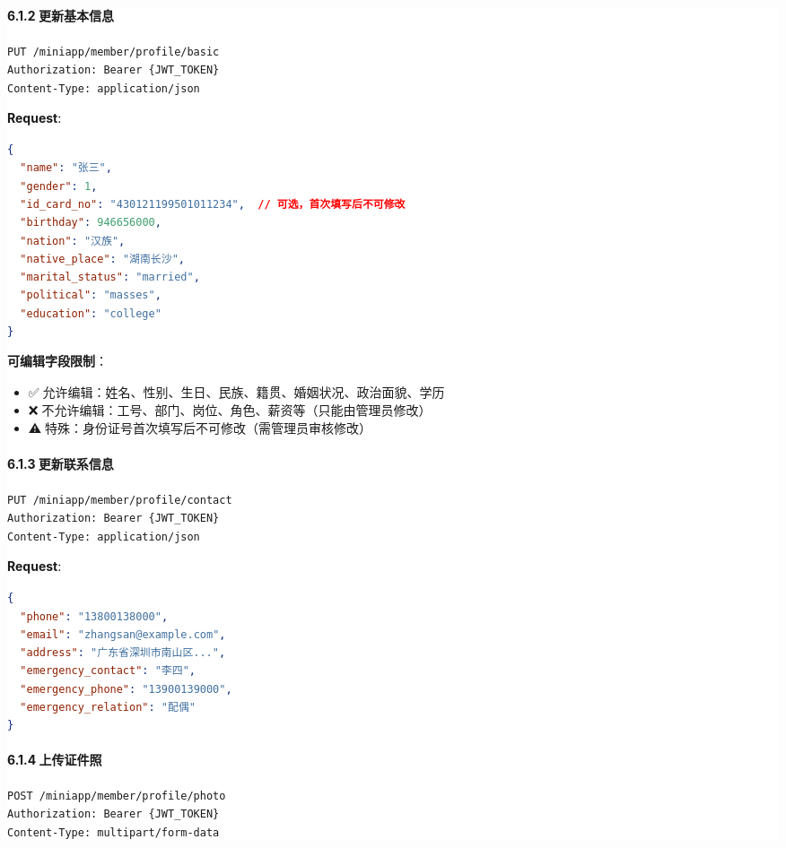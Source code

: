 #### 6.1.2 更新基本信息

```http
PUT /miniapp/member/profile/basic
Authorization: Bearer {JWT_TOKEN}
Content-Type: application/json
```

**Request**:
```json
{
  "name": "张三",
  "gender": 1,
  "id_card_no": "430121199501011234",  // 可选，首次填写后不可修改
  "birthday": 946656000,
  "nation": "汉族",
  "native_place": "湖南长沙",
  "marital_status": "married",
  "political": "masses",
  "education": "college"
}
```

**可编辑字段限制**：
- ✅ 允许编辑：姓名、性别、生日、民族、籍贯、婚姻状况、政治面貌、学历
- ❌ 不允许编辑：工号、部门、岗位、角色、薪资等（只能由管理员修改）
- ⚠️ 特殊：身份证号首次填写后不可修改（需管理员审核修改）

#### 6.1.3 更新联系信息

```http
PUT /miniapp/member/profile/contact
Authorization: Bearer {JWT_TOKEN}
Content-Type: application/json
```

**Request**:
```json
{
  "phone": "13800138000",
  "email": "zhangsan@example.com",
  "address": "广东省深圳市南山区...",
  "emergency_contact": "李四",
  "emergency_phone": "13900139000",
  "emergency_relation": "配偶"
}
```

#### 6.1.4 上传证件照

```http
POST /miniapp/member/profile/photo
Authorization: Bearer {JWT_TOKEN}
Content-Type: multipart/form-data
```
